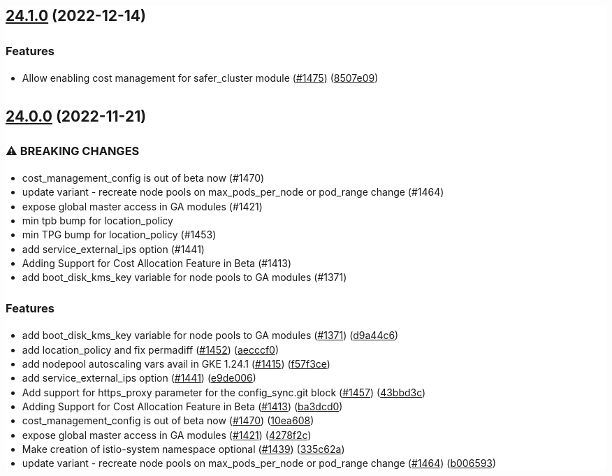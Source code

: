 ## [24.1.0](https://github.com/terraform-google-modules/terraform-google-kubernetes-engine/compare/v24.0.0...v24.1.0) (2022-12-14)


### Features

* Allow enabling cost management for safer_cluster module ([#1475](https://github.com/terraform-google-modules/terraform-google-kubernetes-engine/issues/1475)) ([8507e09](https://github.com/terraform-google-modules/terraform-google-kubernetes-engine/commit/8507e09b732568ef3e66a1492ea6c73835b40120))

## [24.0.0](https://github.com/terraform-google-modules/terraform-google-kubernetes-engine/compare/v23.3.0...v24.0.0) (2022-11-21)


### ⚠ BREAKING CHANGES

* cost_management_config is out of beta now (#1470)
* update variant - recreate node pools on max_pods_per_node or pod_range change (#1464)
* expose global master access in GA modules (#1421)
* min tpb bump for location_policy
* min TPG bump for location_policy (#1453)
* add service_external_ips option (#1441)
* Adding Support for Cost Allocation Feature in Beta (#1413)
* add boot_disk_kms_key variable for node pools to GA modules (#1371)

### Features

* add boot_disk_kms_key variable for node pools to GA modules ([#1371](https://github.com/terraform-google-modules/terraform-google-kubernetes-engine/issues/1371)) ([d9a44c6](https://github.com/terraform-google-modules/terraform-google-kubernetes-engine/commit/d9a44c60198e2bea72aa1f36c5dbe34e59416dbf))
* add location_policy and fix permadiff ([#1452](https://github.com/terraform-google-modules/terraform-google-kubernetes-engine/issues/1452)) ([aecccf0](https://github.com/terraform-google-modules/terraform-google-kubernetes-engine/commit/aecccf0bb8ca950fab5598ce8ec4b91f45dcb4a9))
* add nodepool autoscaling vars avail in GKE 1.24.1 ([#1415](https://github.com/terraform-google-modules/terraform-google-kubernetes-engine/issues/1415)) ([f57f3ce](https://github.com/terraform-google-modules/terraform-google-kubernetes-engine/commit/f57f3ce58de14076a03182aa3b37aae58beac29a))
* add service_external_ips option ([#1441](https://github.com/terraform-google-modules/terraform-google-kubernetes-engine/issues/1441)) ([e9de006](https://github.com/terraform-google-modules/terraform-google-kubernetes-engine/commit/e9de006f535e67a311a01e60a554c636f127fafa))
* Add support for https_proxy parameter for the config_sync.git block ([#1457](https://github.com/terraform-google-modules/terraform-google-kubernetes-engine/issues/1457)) ([43bbd3c](https://github.com/terraform-google-modules/terraform-google-kubernetes-engine/commit/43bbd3c7ac48560e76a6ad2448d8e1901f9d4e4a))
* Adding Support for Cost Allocation Feature in Beta ([#1413](https://github.com/terraform-google-modules/terraform-google-kubernetes-engine/issues/1413)) ([ba3dcd0](https://github.com/terraform-google-modules/terraform-google-kubernetes-engine/commit/ba3dcd0b617ff82367c5fbaffa5dc76e6f9f2cb1))
* cost_management_config is out of beta now ([#1470](https://github.com/terraform-google-modules/terraform-google-kubernetes-engine/issues/1470)) ([10ea608](https://github.com/terraform-google-modules/terraform-google-kubernetes-engine/commit/10ea6081c532aa0bcd5fdd8addbb15fedfe18ee0))
* expose global master access in GA modules ([#1421](https://github.com/terraform-google-modules/terraform-google-kubernetes-engine/issues/1421)) ([4278f2c](https://github.com/terraform-google-modules/terraform-google-kubernetes-engine/commit/4278f2cd2dfc81ae71230162d53ec30401a5e54f))
* Make creation of istio-system namespace optional ([#1439](https://github.com/terraform-google-modules/terraform-google-kubernetes-engine/issues/1439)) ([335c62a](https://github.com/terraform-google-modules/terraform-google-kubernetes-engine/commit/335c62a546f9b35b6825783e004c46f3d5f2440b))
* update variant - recreate node pools on max_pods_per_node or pod_range change ([#1464](https://github.com/terraform-google-modules/terraform-google-kubernetes-engine/issues/1464)) ([b006593](https://github.com/terraform-google-modules/terraform-google-kubernetes-engine/commit/b006593cf9d81ca018468ad440c70509fdcef082))
